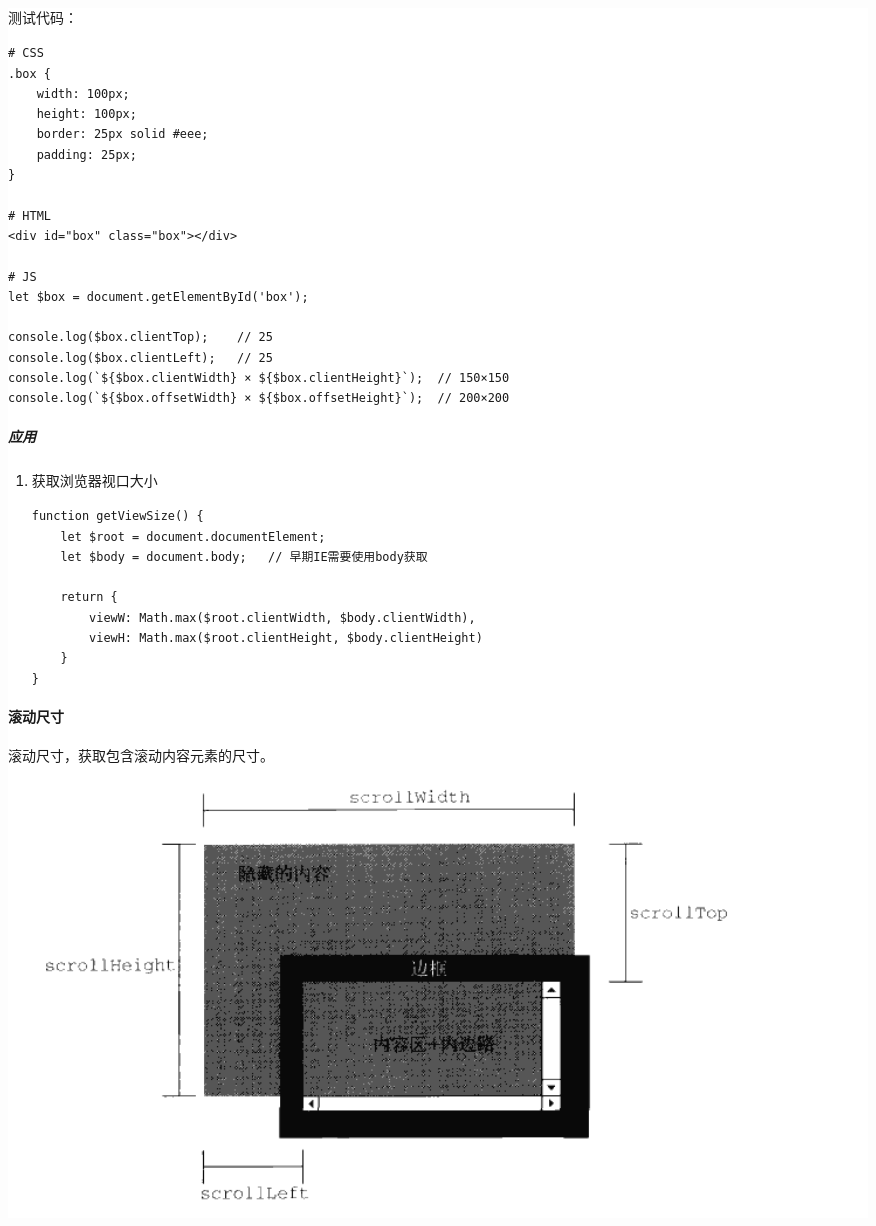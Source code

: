 测试代码：

```
# CSS
.box {
    width: 100px;
    height: 100px;
    border: 25px solid #eee;
    padding: 25px;
}

# HTML
<div id="box" class="box"></div>

# JS
let $box = document.getElementById('box');

console.log($box.clientTop);	// 25
console.log($box.clientLeft);	// 25
console.log(`${$box.clientWidth} × ${$box.clientHeight}`);	// 150×150
console.log(`${$box.offsetWidth} × ${$box.offsetHeight}`);	// 200×200
```

##### 应用

1. 获取浏览器视口大小

   ```
   function getViewSize() {
       let $root = document.documentElement;
       let $body = document.body;	// 早期IE需要使用body获取
   
       return {
           viewW: Math.max($root.clientWidth, $body.clientWidth),
           viewH: Math.max($root.clientHeight, $body.clientHeight)
       }
   }
   ```

#### 滚动尺寸

滚动尺寸，获取包含滚动内容元素的尺寸。

![img](./images/9906.png)
